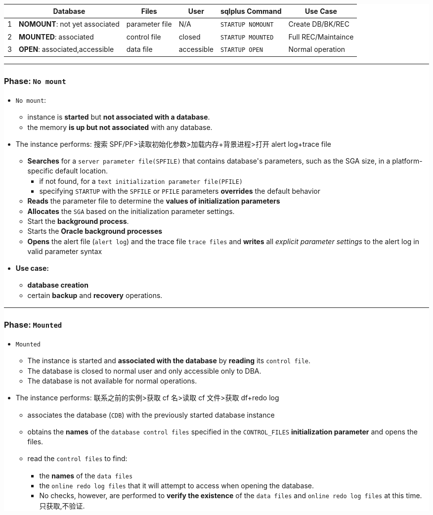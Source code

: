 |     | Database                        | Files          | User       | sqlplus Command   | Use Case            |
| --- | ------------------------------- | -------------- | ---------- | ----------------- | ------------------- |
| 1   | **NOMOUNT**: not yet associated | parameter file | N/A        | `STARTUP NOMOUNT` | Create DB/BK/REC    |
| 2   | **MOUNTED**: associated         | control file   | closed     | `STARTUP MOUNTED` | Full REC/Maintaince |
| 3   | **OPEN**: associated,accessible | data file      | accessible | `STARTUP OPEN`    | Normal operation    |

---

### Phase: `No mount`

- `No mount`:

  - instance is **started** but **not associated with a database**.
  - the memory **is up but not associated** with any database.

- The instance performs: 搜索 SPF/PF>读取初始化参数>加载内存+背景进程>打开 alert log+trace file

  - **Searches** for a `server parameter file(SPFILE)` that contains database's parameters, such as the SGA size, in a platform-specific default location.
    - if not found, for a `text initialization parameter file(PFILE)`
    - specifying `STARTUP` with the `SPFILE` or `PFILE` parameters **overrides** the default behavior
  - **Reads** the parameter file to determine the **values of initialization parameters**
  - **Allocates** the `SGA` based on the initialization parameter settings.
  - Start the **background process**.
  - Starts the **Oracle background processes**
  - **Opens** the alert file (`alert log`) and the trace file `trace files` and **writes** all _explicit parameter settings_ to the alert log in valid parameter syntax

- **Use case:**
  - **database creation**
  - certain **backup** and **recovery** operations.

---

### Phase: `Mounted`

- `Mounted`

  - The instance is started and **associated with the database** by **reading** its `control file`.
  - The database is closed to normal user and only accessible only to DBA.
  - The database is not available for normal operations.

- The instance performs: 联系之前的实例>获取 cf 名>读取 cf 文件>获取 df+redo log

  - associates the database (`CDB`) with the previously started database instance
  - obtains the **names** of the `database control files` specified in the `CONTROL_FILES` **initialization parameter** and opens the files.
  - read the `control files` to find:

    - the **names** of the `data files`
    - the `online redo log files` that it will attempt to access when opening the database.
    - No checks, however, are performed to **verify the existence** of the `data files` and `online redo log files` at this time. 只获取,不验证.

